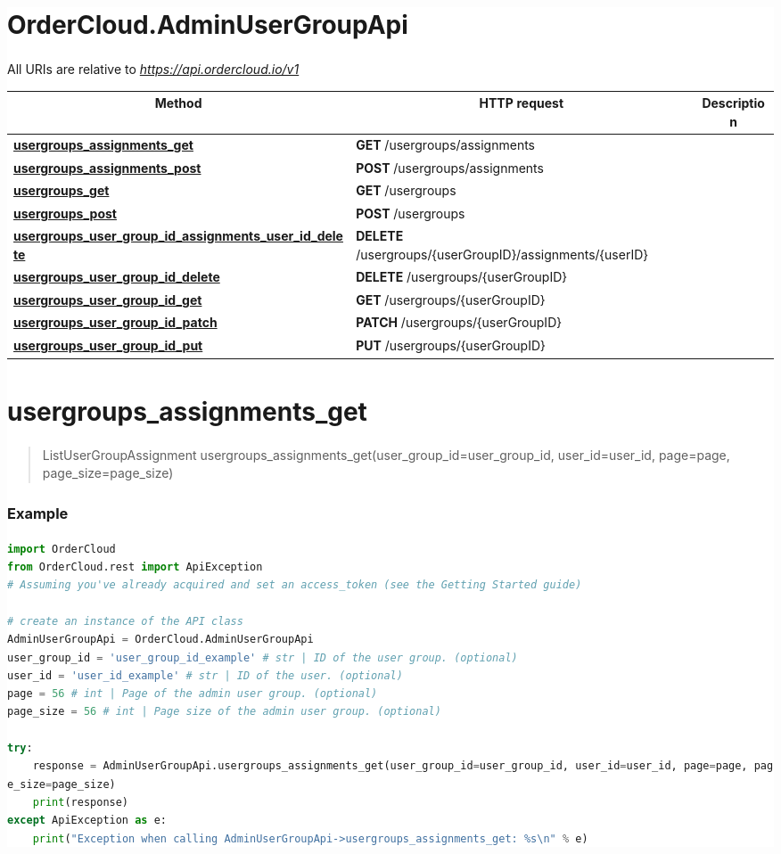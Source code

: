 # OrderCloud.AdminUserGroupApi

All URIs are relative to *https://api.ordercloud.io/v1*

Method | HTTP request | Description
------------- | ------------- | -------------
[**usergroups_assignments_get**](AdminUserGroupApi.md#usergroups_assignments_get) | **GET** /usergroups/assignments | 
[**usergroups_assignments_post**](AdminUserGroupApi.md#usergroups_assignments_post) | **POST** /usergroups/assignments | 
[**usergroups_get**](AdminUserGroupApi.md#usergroups_get) | **GET** /usergroups | 
[**usergroups_post**](AdminUserGroupApi.md#usergroups_post) | **POST** /usergroups | 
[**usergroups_user_group_id_assignments_user_id_delete**](AdminUserGroupApi.md#usergroups_user_group_id_assignments_user_id_delete) | **DELETE** /usergroups/{userGroupID}/assignments/{userID} | 
[**usergroups_user_group_id_delete**](AdminUserGroupApi.md#usergroups_user_group_id_delete) | **DELETE** /usergroups/{userGroupID} | 
[**usergroups_user_group_id_get**](AdminUserGroupApi.md#usergroups_user_group_id_get) | **GET** /usergroups/{userGroupID} | 
[**usergroups_user_group_id_patch**](AdminUserGroupApi.md#usergroups_user_group_id_patch) | **PATCH** /usergroups/{userGroupID} | 
[**usergroups_user_group_id_put**](AdminUserGroupApi.md#usergroups_user_group_id_put) | **PUT** /usergroups/{userGroupID} | 


# **usergroups_assignments_get**
> ListUserGroupAssignment usergroups_assignments_get(user_group_id=user_group_id, user_id=user_id, page=page, page_size=page_size)



### Example 
```python
import OrderCloud
from OrderCloud.rest import ApiException
# Assuming you've already acquired and set an access_token (see the Getting Started guide)

# create an instance of the API class
AdminUserGroupApi = OrderCloud.AdminUserGroupApi
user_group_id = 'user_group_id_example' # str | ID of the user group. (optional)
user_id = 'user_id_example' # str | ID of the user. (optional)
page = 56 # int | Page of the admin user group. (optional)
page_size = 56 # int | Page size of the admin user group. (optional)

try: 
    response = AdminUserGroupApi.usergroups_assignments_get(user_group_id=user_group_id, user_id=user_id, page=page, page_size=page_size)
    print(response)
except ApiException as e:
    print("Exception when calling AdminUserGroupApi->usergroups_assignments_get: %s\n" % e)
```
